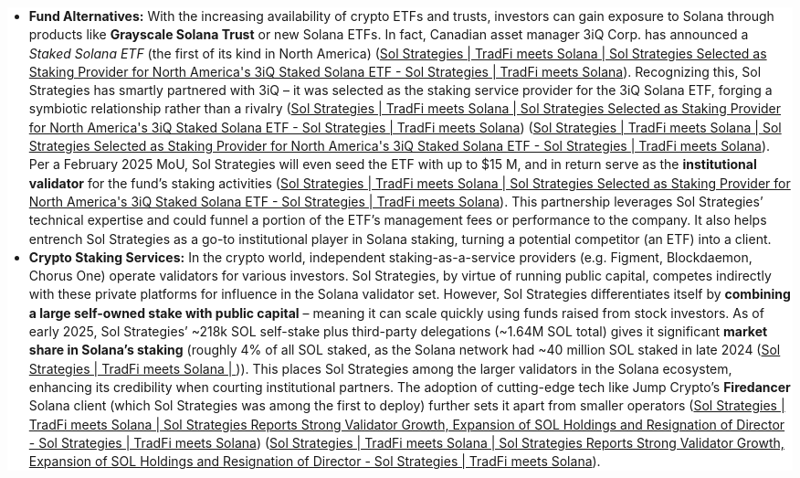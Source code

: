 - **Fund Alternatives:** With the increasing availability of crypto ETFs and trusts, investors can gain exposure to Solana through products like **Grayscale Solana Trust** or new Solana ETFs. In fact, Canadian asset manager 3iQ Corp. has announced a *Staked Solana ETF* (the first of its kind in North America) ([Sol Strategies | TradFi meets Solana | Sol Strategies Selected as Staking Provider for North America's 3iQ Staked Solana ETF - Sol Strategies | TradFi meets Solana](https://solstrategies.io/sol-strategies-selected-as-staking-provider-for-north-americas-3iq-staked-solana-etf/#:~:text=in%20and%20providing%20infrastructure%20for,institutional%20adoption%20of%20Solana%20staking)). Recognizing this, Sol Strategies has smartly partnered with 3iQ – it was selected as the staking service provider for the 3iQ Solana ETF, forging a symbiotic relationship rather than a rivalry ([Sol Strategies | TradFi meets Solana | Sol Strategies Selected as Staking Provider for North America's 3iQ Staked Solana ETF - Sol Strategies | TradFi meets Solana](https://solstrategies.io/sol-strategies-selected-as-staking-provider-for-north-americas-3iq-staked-solana-etf/#:~:text=in%20and%20providing%20infrastructure%20for,institutional%20adoption%20of%20Solana%20staking)) ([Sol Strategies | TradFi meets Solana | Sol Strategies Selected as Staking Provider for North America's 3iQ Staked Solana ETF - Sol Strategies | TradFi meets Solana](https://solstrategies.io/sol-strategies-selected-as-staking-provider-for-north-americas-3iq-staked-solana-etf/#:~:text=%E2%80%9CSol%20Strategies%E2%80%99%20institutional,%E2%80%9D)). Per a February 2025 MoU, Sol Strategies will even seed the ETF with up to $15 M, and in return serve as the **institutional validator** for the fund’s staking activities ([Sol Strategies | TradFi meets Solana | Sol Strategies Selected as Staking Provider for North America's 3iQ Staked Solana ETF - Sol Strategies | TradFi meets Solana](https://solstrategies.io/sol-strategies-selected-as-staking-provider-for-north-americas-3iq-staked-solana-etf/#:~:text=Pursuant%20to%20the%20MOU%2C%20signed,a%20minimum%20of%20three%20months)). This partnership leverages Sol Strategies’ technical expertise and could funnel a portion of the ETF’s management fees or performance to the company. It also helps entrench Sol Strategies as a go-to institutional player in Solana staking, turning a potential competitor (an ETF) into a client.
- **Crypto Staking Services:** In the crypto world, independent staking-as-a-service providers (e.g. Figment, Blockdaemon, Chorus One) operate validators for various investors. Sol Strategies, by virtue of running public capital, competes indirectly with these private platforms for influence in the Solana validator set. However, Sol Strategies differentiates itself by **combining a large self-owned stake with public capital** – meaning it can scale quickly using funds raised from stock investors. As of early 2025, Sol Strategies’ ~218k SOL self-stake plus third-party delegations (~1.64M SOL total) gives it significant **market share in Solana’s staking** (roughly 4% of all SOL staked, as the Solana network had ~40 million SOL staked in late 2024 ([Sol Strategies | TradFi meets Solana | ](https://solstrategies.io/#:~:text=%24463%2C051%2C272))). This places Sol Strategies among the larger validators in the Solana ecosystem, enhancing its credibility when courting institutional partners. The adoption of cutting-edge tech like Jump Crypto’s **Firedancer** Solana client (which Sol Strategies was among the first to deploy) further sets it apart from smaller operators ([Sol Strategies | TradFi meets Solana | Sol Strategies Reports Strong Validator Growth, Expansion of SOL Holdings and Resignation of Director - Sol Strategies | TradFi meets Solana](https://solstrategies.io/sol-strategies-reports-strong-validator-growth-expansion-of-sol-holdings-and-resignation-of-director/#:~:text=200%2C000%20SOL%2C%20of%20which%20166%2C000,new%20delegations%20from%20third%20parties)) ([Sol Strategies | TradFi meets Solana | Sol Strategies Reports Strong Validator Growth, Expansion of SOL Holdings and Resignation of Director - Sol Strategies | TradFi meets Solana](https://solstrategies.io/sol-strategies-reports-strong-validator-growth-expansion-of-sol-holdings-and-resignation-of-director/#:~:text=The%20company%20also%20successfully%20deployed,Network%20and%20will%20continue%20to)).